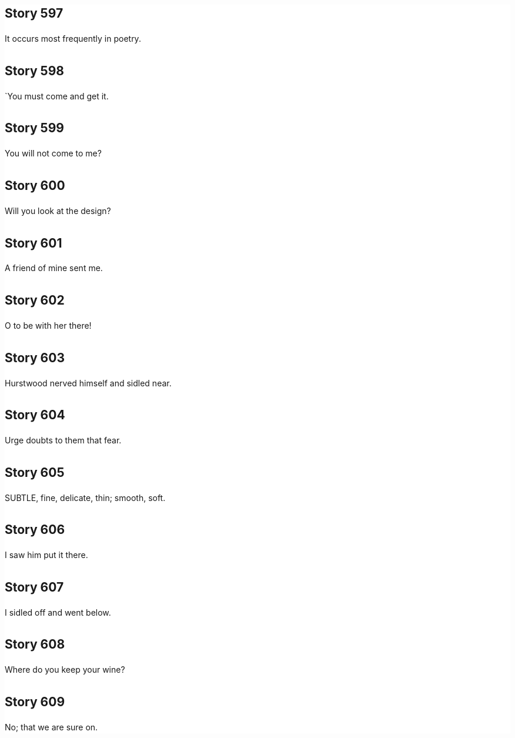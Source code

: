 ## Story 597
It occurs most frequently in poetry.


## Story 598
`You must come and get it.


## Story 599
You will not come to me?


## Story 600
Will you look at the design?


## Story 601
A friend of mine sent me.


## Story 602
O to be with her there!


## Story 603
Hurstwood nerved himself and sidled near.


## Story 604
Urge doubts to them that fear.


## Story 605
SUBTLE, fine, delicate, thin; smooth, soft.


## Story 606
I saw him put it there.


## Story 607
I sidled off and went below.


## Story 608
Where do you keep your wine?


## Story 609
No; that we are sure on.
